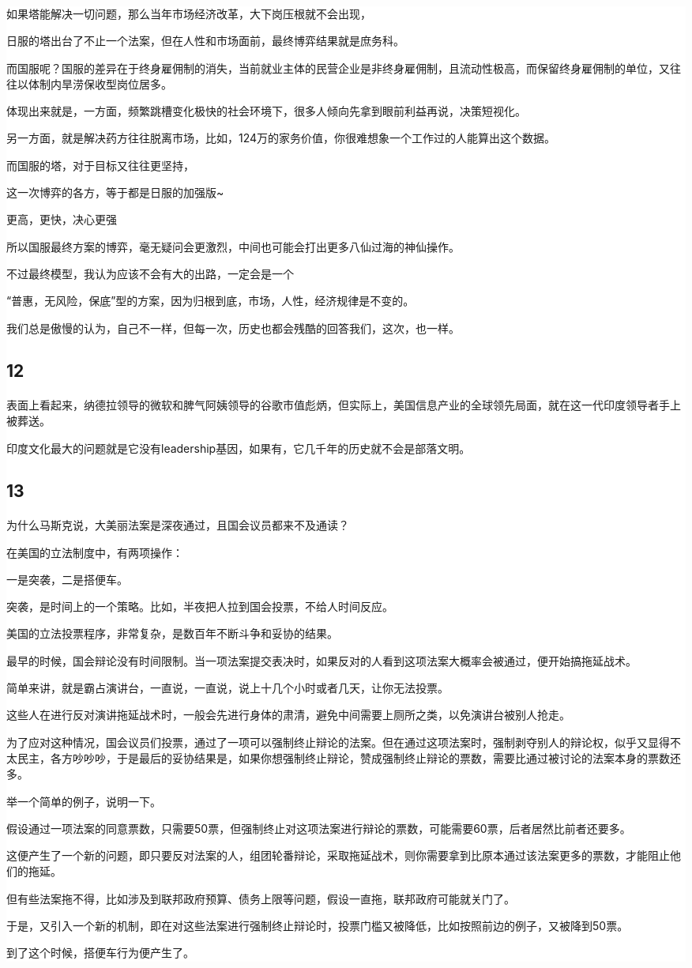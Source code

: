 如果塔能解决一切问题，那么当年市场经济改革，大下岗压根就不会出现，

日服的塔出台了不止一个法案，但在人性和市场面前，最终博弈结果就是庶务科。

而国服呢？国服的差异在于终身雇佣制的消失，当前就业主体的民营企业是非终身雇佣制，且流动性极高，而保留终身雇佣制的单位，又往往以体制内旱涝保收型岗位居多。

体现出来就是，一方面，频繁跳槽变化极快的社会环境下，很多人倾向先拿到眼前利益再说，决策短视化。

另一方面，就是解决药方往往脱离市场，比如，124万的家务价值，你很难想象一个工作过的人能算出这个数据。

而国服的塔，对于目标又往往更坚持，

这一次博弈的各方，等于都是日服的加强版~

更高，更快，决心更强

所以国服最终方案的博弈，毫无疑问会更激烈，中间也可能会打出更多八仙过海的神仙操作。

不过最终模型，我认为应该不会有大的出路，一定会是一个

“普惠，无风险，保底”型的方案，因为归根到底，市场，人性，经济规律是不变的。 

我们总是傲慢的认为，自己不一样，但每一次，历史也都会残酷的回答我们，这次，也一样。

## 12

表面上看起来，纳德拉领导的微软和脾气阿姨领导的谷歌市值彪炳，但实际上，美国信息产业的全球领先局面，就在这一代印度领导者手上被葬送。

印度文化最大的问题就是它没有leadership基因，如果有，它几千年的历史就不会是部落文明。 ​​​

## 13

为什么马斯克说，大美丽法案是深夜通过，且国会议员都来不及通读？

在美国的立法制度中，有两项操作：

一是突袭，二是搭便车。

突袭，是时间上的一个策略。比如，半夜把人拉到国会投票，不给人时间反应。

美国的立法投票程序，非常复杂，是数百年不断斗争和妥协的结果。

最早的时候，国会辩论没有时间限制。当一项法案提交表决时，如果反对的人看到这项法案大概率会被通过，便开始搞拖延战术。

简单来讲，就是霸占演讲台，一直说，一直说，说上十几个小时或者几天，让你无法投票。

这些人在进行反对演讲拖延战术时，一般会先进行身体的肃清，避免中间需要上厕所之类，以免演讲台被别人抢走。

为了应对这种情况，国会议员们投票，通过了一项可以强制终止辩论的法案。但在通过这项法案时，强制剥夺别人的辩论权，似乎又显得不太民主，各方吵吵吵，于是最后的妥协结果是，如果你想强制终止辩论，赞成强制终止辩论的票数，需要比通过被讨论的法案本身的票数还多。

举一个简单的例子，说明一下。

假设通过一项法案的同意票数，只需要50票，但强制终止对这项法案进行辩论的票数，可能需要60票，后者居然比前者还要多。

这便产生了一个新的问题，即只要反对法案的人，组团轮番辩论，采取拖延战术，则你需要拿到比原本通过该法案更多的票数，才能阻止他们的拖延。

但有些法案拖不得，比如涉及到联邦政府预算、债务上限等问题，假设一直拖，联邦政府可能就关门了。

于是，又引入一个新的机制，即在对这些法案进行强制终止辩论时，投票门槛又被降低，比如按照前边的例子，又被降到50票。

到了这个时候，搭便车行为便产生了。
